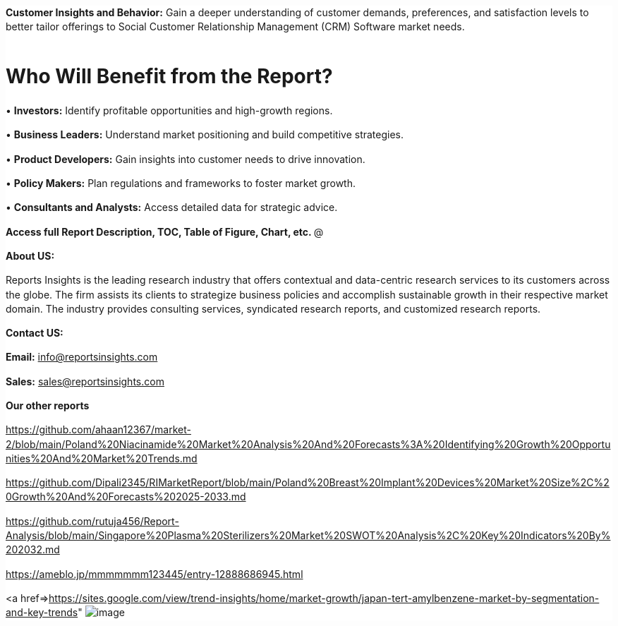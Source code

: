 <strong>Customer Insights and Behavior:</strong>
Gain a deeper understanding of customer demands, preferences, and satisfaction levels to better tailor offerings to Social Customer Relationship Management (CRM) Software market needs.

# <strong>Who Will Benefit from the Report?</strong>

• <strong>Investors:</strong> Identify profitable opportunities and high-growth regions.

• <strong>Business Leaders:</strong> Understand market positioning and build competitive strategies.

• <strong>Product Developers:</strong> Gain insights into customer needs to drive innovation.

• <strong>Policy Makers:</strong> Plan regulations and frameworks to foster market growth.

• <strong>Consultants and Analysts:</strong> Access detailed data for strategic advice.
</ul>
<strong>Access full Report Description, TOC, Table of Figure, Chart, etc. </strong>@  <a href= style=color:#0000ff;></a></font>

<strong><strong>About US</strong>:</strong>

Reports Insights is the leading research industry that offers contextual and data-centric research services to its customers across the globe. The firm assists its clients to strategize business policies and accomplish sustainable growth in their respective market domain. The industry provides consulting services, syndicated research reports, and customized research reports.

<strong>Contact US:</strong>

<p class=""""><b>Email:</b> <a href=mailto:info@reportsinsights.com>info@reportsinsights.com</a></p>
<p class=""""><b>Sales:</b> <a href=mailto:sales@reportsinsights.com>sales@reportsinsights.com</a></p>

<strong>Our other reports</strong>

<a href=https://github.com/ahaan12367/market-2/blob/main/Poland%20Niacinamide%20Market%20Analysis%20And%20Forecasts%3A%20Identifying%20Growth%20Opportunities%20And%20Market%20Trends.md>https://github.com/ahaan12367/market-2/blob/main/Poland%20Niacinamide%20Market%20Analysis%20And%20Forecasts%3A%20Identifying%20Growth%20Opportunities%20And%20Market%20Trends.md</a>

<a href=https://github.com/Dipali2345/RIMarketReport/blob/main/Poland%20Breast%20Implant%20Devices%20Market%20Size%2C%20Growth%20And%20Forecasts%202025-2033.md>https://github.com/Dipali2345/RIMarketReport/blob/main/Poland%20Breast%20Implant%20Devices%20Market%20Size%2C%20Growth%20And%20Forecasts%202025-2033.md</a>

<a href=https://github.com/rutuja456/Report-Analysis/blob/main/Singapore%20Plasma%20Sterilizers%20Market%20SWOT%20Analysis%2C%20Key%20Indicators%20By%202032.md>https://github.com/rutuja456/Report-Analysis/blob/main/Singapore%20Plasma%20Sterilizers%20Market%20SWOT%20Analysis%2C%20Key%20Indicators%20By%202032.md</a>

<a href=https://ameblo.jp/mmmmmmm123445/entry-12888686945.html>https://ameblo.jp/mmmmmmm123445/entry-12888686945.html</a>

<a href=>https://sites.google.com/view/trend-insights/home/market-growth/japan-tert-amylbenzene-market-by-segmentation-and-key-trends</a>"
![image](https://github.com/user-attachments/assets/acf3595c-0f34-46c3-b959-19f3835136ca)
